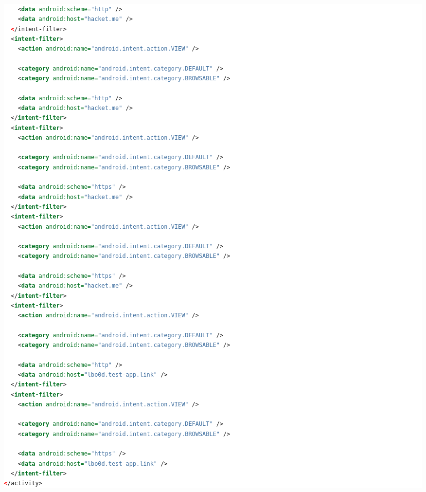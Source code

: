 ```xml
    <data android:scheme="http" />
    <data android:host="hacket.me" />
  </intent-filter>
  <intent-filter>
    <action android:name="android.intent.action.VIEW" />

    <category android:name="android.intent.category.DEFAULT" />
    <category android:name="android.intent.category.BROWSABLE" />

    <data android:scheme="http" />
    <data android:host="hacket.me" />
  </intent-filter>
  <intent-filter>
    <action android:name="android.intent.action.VIEW" />

    <category android:name="android.intent.category.DEFAULT" />
    <category android:name="android.intent.category.BROWSABLE" />

    <data android:scheme="https" />
    <data android:host="hacket.me" />
  </intent-filter>
  <intent-filter>
    <action android:name="android.intent.action.VIEW" />

    <category android:name="android.intent.category.DEFAULT" />
    <category android:name="android.intent.category.BROWSABLE" />

    <data android:scheme="https" />
    <data android:host="hacket.me" />
  </intent-filter>
  <intent-filter>
    <action android:name="android.intent.action.VIEW" />

    <category android:name="android.intent.category.DEFAULT" />
    <category android:name="android.intent.category.BROWSABLE" />

    <data android:scheme="http" />
    <data android:host="lbo0d.test-app.link" />
  </intent-filter>
  <intent-filter>
    <action android:name="android.intent.action.VIEW" />

    <category android:name="android.intent.category.DEFAULT" />
    <category android:name="android.intent.category.BROWSABLE" />

    <data android:scheme="https" />
    <data android:host="lbo0d.test-app.link" />
  </intent-filter>
</activity>
```
